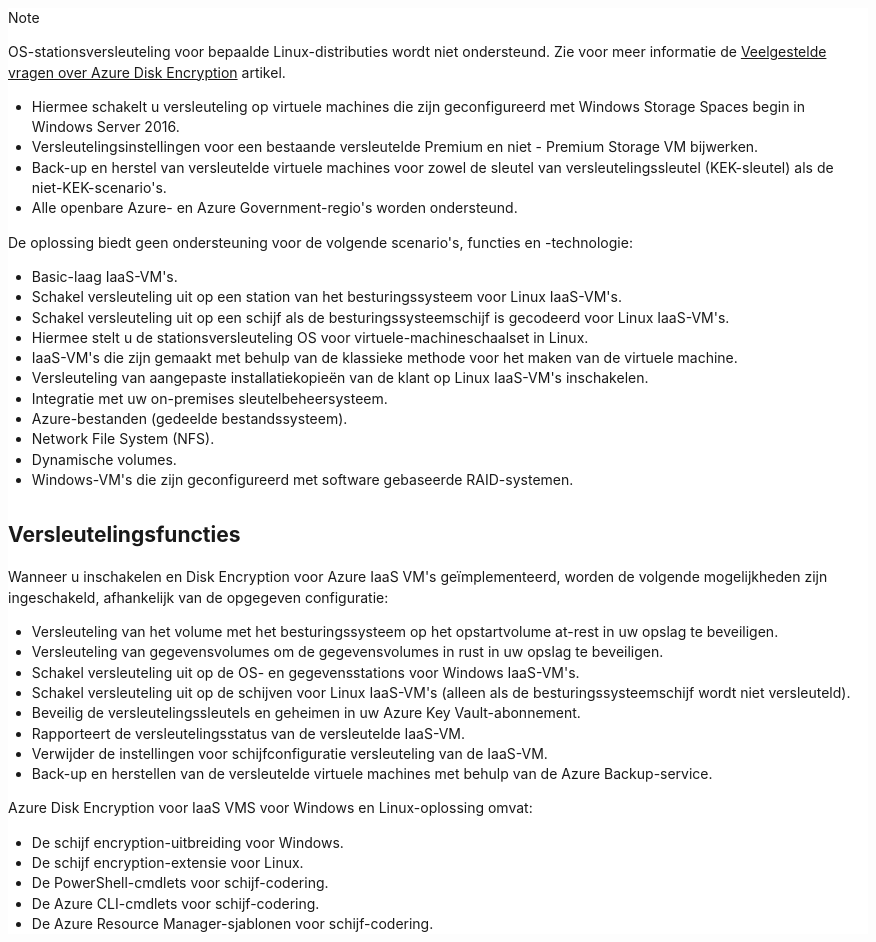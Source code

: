    > [!NOTE]
   > OS-stationsversleuteling voor bepaalde Linux-distributies wordt niet ondersteund. Zie voor meer informatie de [Veelgestelde vragen over Azure Disk Encryption](azure-security-disk-encryption-faq.md#bkmk_LinuxOSSupport) artikel.
   
* Hiermee schakelt u versleuteling op virtuele machines die zijn geconfigureerd met Windows Storage Spaces begin in Windows Server 2016.
* Versleutelingsinstellingen voor een bestaande versleutelde Premium en niet - Premium Storage VM bijwerken.
* Back-up en herstel van versleutelde virtuele machines voor zowel de sleutel van versleutelingssleutel (KEK-sleutel) als de niet-KEK-scenario's.
* Alle openbare Azure- en Azure Government-regio's worden ondersteund.

De oplossing biedt geen ondersteuning voor de volgende scenario's, functies en -technologie:

* Basic-laag IaaS-VM's.
* Schakel versleuteling uit op een station van het besturingssysteem voor Linux IaaS-VM's.
* Schakel versleuteling uit op een schijf als de besturingssysteemschijf is gecodeerd voor Linux IaaS-VM's.
* Hiermee stelt u de stationsversleuteling OS voor virtuele-machineschaalset in Linux.
* IaaS-VM's die zijn gemaakt met behulp van de klassieke methode voor het maken van de virtuele machine.
* Versleuteling van aangepaste installatiekopieën van de klant op Linux IaaS-VM's inschakelen.
* Integratie met uw on-premises sleutelbeheersysteem.
* Azure-bestanden (gedeelde bestandssysteem).
* Network File System (NFS).
* Dynamische volumes.
* Windows-VM's die zijn geconfigureerd met software gebaseerde RAID-systemen.

## <a name="encryption-features"></a>Versleutelingsfuncties

Wanneer u inschakelen en Disk Encryption voor Azure IaaS VM's geïmplementeerd, worden de volgende mogelijkheden zijn ingeschakeld, afhankelijk van de opgegeven configuratie:

* Versleuteling van het volume met het besturingssysteem op het opstartvolume at-rest in uw opslag te beveiligen.
* Versleuteling van gegevensvolumes om de gegevensvolumes in rust in uw opslag te beveiligen.
* Schakel versleuteling uit op de OS- en gegevensstations voor Windows IaaS-VM's.
* Schakel versleuteling uit op de schijven voor Linux IaaS-VM's (alleen als de besturingssysteemschijf wordt niet versleuteld).
* Beveilig de versleutelingssleutels en geheimen in uw Azure Key Vault-abonnement.
* Rapporteert de versleutelingsstatus van de versleutelde IaaS-VM.
* Verwijder de instellingen voor schijfconfiguratie versleuteling van de IaaS-VM.
* Back-up en herstellen van de versleutelde virtuele machines met behulp van de Azure Backup-service.

Azure Disk Encryption voor IaaS VMS voor Windows en Linux-oplossing omvat:

* De schijf encryption-uitbreiding voor Windows.
* De schijf encryption-extensie voor Linux.
* De PowerShell-cmdlets voor schijf-codering.
* De Azure CLI-cmdlets voor schijf-codering.
* De Azure Resource Manager-sjablonen voor schijf-codering.
